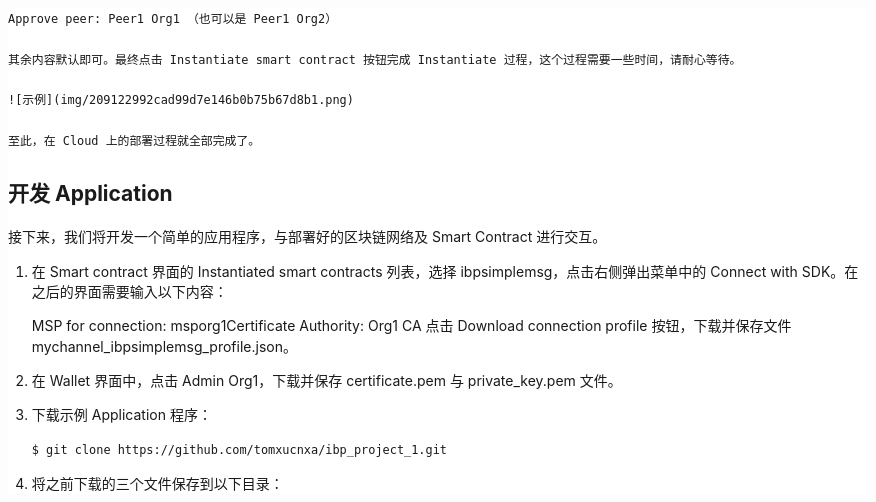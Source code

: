     Approve peer: Peer1 Org1 （也可以是 Peer1 Org2）

    其余内容默认即可。最终点击 Instantiate smart contract 按钮完成 Instantiate 过程，这个过程需要一些时间，请耐心等待。

    ![示例](img/209122992cad99d7e146b0b75b67d8b1.png)

    至此，在 Cloud 上的部署过程就全部完成了。

## 开发 Application

接下来，我们将开发一个简单的应用程序，与部署好的区块链网络及 Smart Contract 进行交互。

1.  在 Smart contract 界面的 Instantiated smart contracts 列表，选择 ibpsimplemsg，点击右侧弹出菜单中的 Connect with SDK。在之后的界面需要输入以下内容：

    MSP for connection: msporg1Certificate Authority: Org1 CA 点击 Download connection profile 按钮，下载并保存文件 mychannel_ibpsimplemsg_profile.json。

2.  在 Wallet 界面中，点击 Admin Org1，下载并保存 certificate.pem 与 private_key.pem 文件。
3.  下载示例 Application 程序：

    ```
    $ git clone https://github.com/tomxucnxa/ibp_project_1.git 
    ```

4.  将之前下载的三个文件保存到以下目录：
